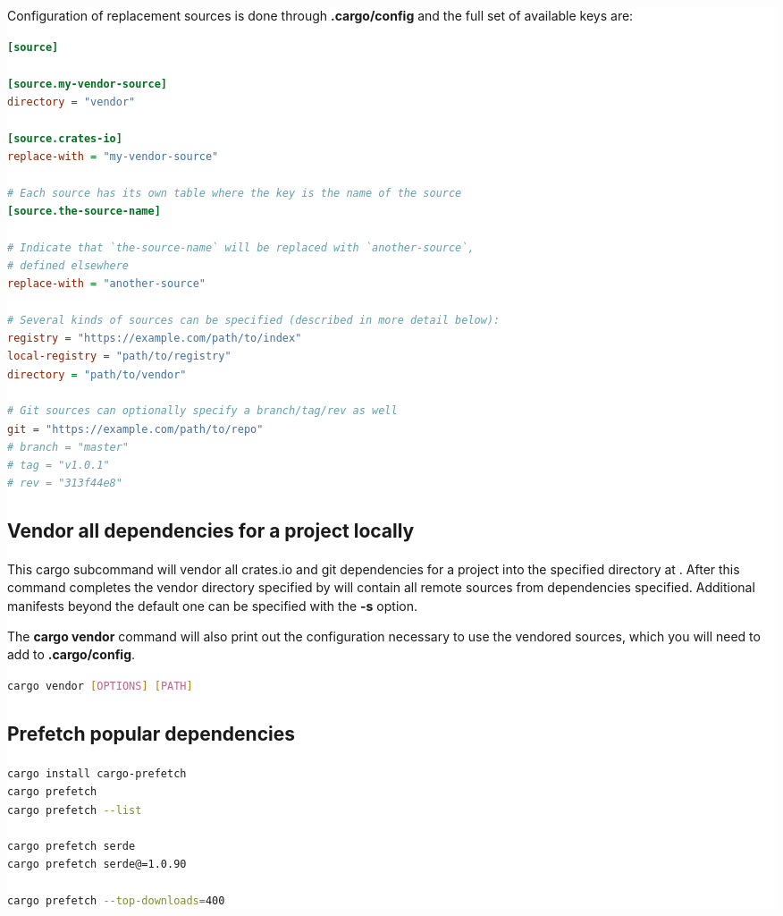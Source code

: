 Configuration of replacement sources is done through **.cargo/config** and the full set of available keys are:

```ini
[source]

[source.my-vendor-source]
directory = "vendor"

[source.crates-io]
replace-with = "my-vendor-source"

# Each source has its own table where the key is the name of the source
[source.the-source-name]

# Indicate that `the-source-name` will be replaced with `another-source`,
# defined elsewhere
replace-with = "another-source"

# Several kinds of sources can be specified (described in more detail below):
registry = "https://example.com/path/to/index"
local-registry = "path/to/registry"
directory = "path/to/vendor"

# Git sources can optionally specify a branch/tag/rev as well
git = "https://example.com/path/to/repo"
# branch = "master"
# tag = "v1.0.1"
# rev = "313f44e8"
```

## Vendor all dependencies for a project locally

This cargo subcommand will vendor all crates.io and git dependencies for a project into the specified directory at **<path>**. After this command completes the vendor directory specified by **<path>** will contain all remote sources from dependencies specified. Additional manifests beyond the default one can be specified with the **-s** option.

The **cargo vendor** command will also print out the configuration necessary to use the vendored sources, which you will need to add to **.cargo/config**.

```bash
cargo vendor [OPTIONS] [PATH]
```

## Prefetch popular dependencies

```bash
cargo install cargo-prefetch
cargo prefetch
cargo prefetch --list

cargo prefetch serde
cargo prefetch serde@=1.0.90

cargo prefetch --top-downloads=400
```
